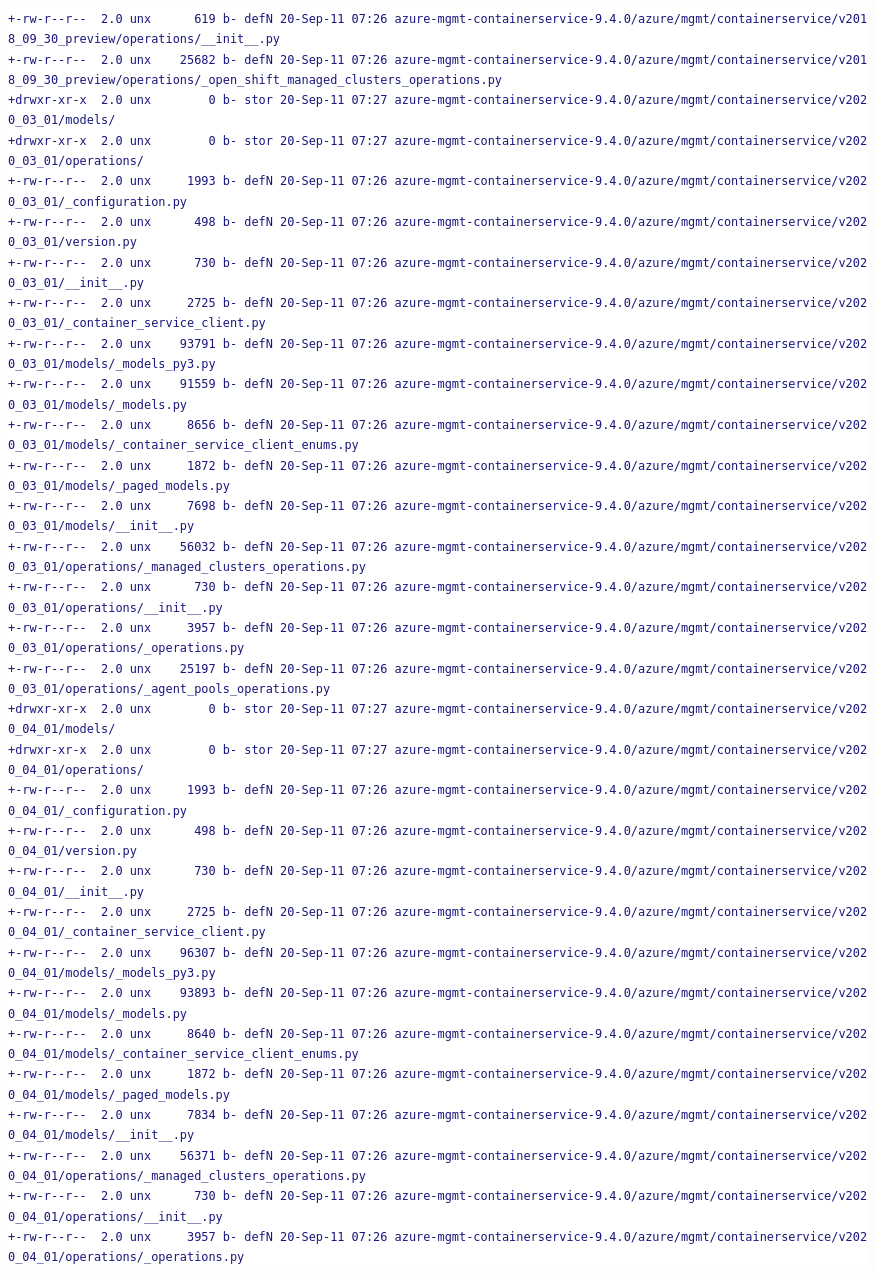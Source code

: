 ```diff
+-rw-r--r--  2.0 unx      619 b- defN 20-Sep-11 07:26 azure-mgmt-containerservice-9.4.0/azure/mgmt/containerservice/v2018_09_30_preview/operations/__init__.py
+-rw-r--r--  2.0 unx    25682 b- defN 20-Sep-11 07:26 azure-mgmt-containerservice-9.4.0/azure/mgmt/containerservice/v2018_09_30_preview/operations/_open_shift_managed_clusters_operations.py
+drwxr-xr-x  2.0 unx        0 b- stor 20-Sep-11 07:27 azure-mgmt-containerservice-9.4.0/azure/mgmt/containerservice/v2020_03_01/models/
+drwxr-xr-x  2.0 unx        0 b- stor 20-Sep-11 07:27 azure-mgmt-containerservice-9.4.0/azure/mgmt/containerservice/v2020_03_01/operations/
+-rw-r--r--  2.0 unx     1993 b- defN 20-Sep-11 07:26 azure-mgmt-containerservice-9.4.0/azure/mgmt/containerservice/v2020_03_01/_configuration.py
+-rw-r--r--  2.0 unx      498 b- defN 20-Sep-11 07:26 azure-mgmt-containerservice-9.4.0/azure/mgmt/containerservice/v2020_03_01/version.py
+-rw-r--r--  2.0 unx      730 b- defN 20-Sep-11 07:26 azure-mgmt-containerservice-9.4.0/azure/mgmt/containerservice/v2020_03_01/__init__.py
+-rw-r--r--  2.0 unx     2725 b- defN 20-Sep-11 07:26 azure-mgmt-containerservice-9.4.0/azure/mgmt/containerservice/v2020_03_01/_container_service_client.py
+-rw-r--r--  2.0 unx    93791 b- defN 20-Sep-11 07:26 azure-mgmt-containerservice-9.4.0/azure/mgmt/containerservice/v2020_03_01/models/_models_py3.py
+-rw-r--r--  2.0 unx    91559 b- defN 20-Sep-11 07:26 azure-mgmt-containerservice-9.4.0/azure/mgmt/containerservice/v2020_03_01/models/_models.py
+-rw-r--r--  2.0 unx     8656 b- defN 20-Sep-11 07:26 azure-mgmt-containerservice-9.4.0/azure/mgmt/containerservice/v2020_03_01/models/_container_service_client_enums.py
+-rw-r--r--  2.0 unx     1872 b- defN 20-Sep-11 07:26 azure-mgmt-containerservice-9.4.0/azure/mgmt/containerservice/v2020_03_01/models/_paged_models.py
+-rw-r--r--  2.0 unx     7698 b- defN 20-Sep-11 07:26 azure-mgmt-containerservice-9.4.0/azure/mgmt/containerservice/v2020_03_01/models/__init__.py
+-rw-r--r--  2.0 unx    56032 b- defN 20-Sep-11 07:26 azure-mgmt-containerservice-9.4.0/azure/mgmt/containerservice/v2020_03_01/operations/_managed_clusters_operations.py
+-rw-r--r--  2.0 unx      730 b- defN 20-Sep-11 07:26 azure-mgmt-containerservice-9.4.0/azure/mgmt/containerservice/v2020_03_01/operations/__init__.py
+-rw-r--r--  2.0 unx     3957 b- defN 20-Sep-11 07:26 azure-mgmt-containerservice-9.4.0/azure/mgmt/containerservice/v2020_03_01/operations/_operations.py
+-rw-r--r--  2.0 unx    25197 b- defN 20-Sep-11 07:26 azure-mgmt-containerservice-9.4.0/azure/mgmt/containerservice/v2020_03_01/operations/_agent_pools_operations.py
+drwxr-xr-x  2.0 unx        0 b- stor 20-Sep-11 07:27 azure-mgmt-containerservice-9.4.0/azure/mgmt/containerservice/v2020_04_01/models/
+drwxr-xr-x  2.0 unx        0 b- stor 20-Sep-11 07:27 azure-mgmt-containerservice-9.4.0/azure/mgmt/containerservice/v2020_04_01/operations/
+-rw-r--r--  2.0 unx     1993 b- defN 20-Sep-11 07:26 azure-mgmt-containerservice-9.4.0/azure/mgmt/containerservice/v2020_04_01/_configuration.py
+-rw-r--r--  2.0 unx      498 b- defN 20-Sep-11 07:26 azure-mgmt-containerservice-9.4.0/azure/mgmt/containerservice/v2020_04_01/version.py
+-rw-r--r--  2.0 unx      730 b- defN 20-Sep-11 07:26 azure-mgmt-containerservice-9.4.0/azure/mgmt/containerservice/v2020_04_01/__init__.py
+-rw-r--r--  2.0 unx     2725 b- defN 20-Sep-11 07:26 azure-mgmt-containerservice-9.4.0/azure/mgmt/containerservice/v2020_04_01/_container_service_client.py
+-rw-r--r--  2.0 unx    96307 b- defN 20-Sep-11 07:26 azure-mgmt-containerservice-9.4.0/azure/mgmt/containerservice/v2020_04_01/models/_models_py3.py
+-rw-r--r--  2.0 unx    93893 b- defN 20-Sep-11 07:26 azure-mgmt-containerservice-9.4.0/azure/mgmt/containerservice/v2020_04_01/models/_models.py
+-rw-r--r--  2.0 unx     8640 b- defN 20-Sep-11 07:26 azure-mgmt-containerservice-9.4.0/azure/mgmt/containerservice/v2020_04_01/models/_container_service_client_enums.py
+-rw-r--r--  2.0 unx     1872 b- defN 20-Sep-11 07:26 azure-mgmt-containerservice-9.4.0/azure/mgmt/containerservice/v2020_04_01/models/_paged_models.py
+-rw-r--r--  2.0 unx     7834 b- defN 20-Sep-11 07:26 azure-mgmt-containerservice-9.4.0/azure/mgmt/containerservice/v2020_04_01/models/__init__.py
+-rw-r--r--  2.0 unx    56371 b- defN 20-Sep-11 07:26 azure-mgmt-containerservice-9.4.0/azure/mgmt/containerservice/v2020_04_01/operations/_managed_clusters_operations.py
+-rw-r--r--  2.0 unx      730 b- defN 20-Sep-11 07:26 azure-mgmt-containerservice-9.4.0/azure/mgmt/containerservice/v2020_04_01/operations/__init__.py
+-rw-r--r--  2.0 unx     3957 b- defN 20-Sep-11 07:26 azure-mgmt-containerservice-9.4.0/azure/mgmt/containerservice/v2020_04_01/operations/_operations.py
```